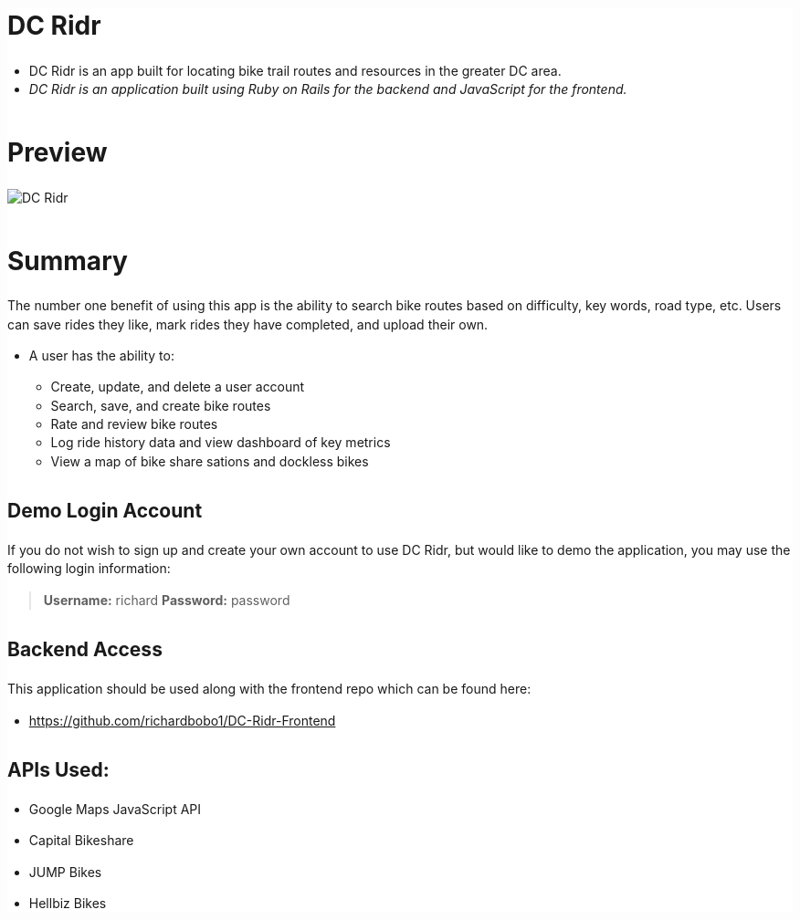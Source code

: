 
# DC Ridr

* DC Ridr is an app built for locating bike trail routes and resources in the greater DC area.
* *DC Ridr is an application built using Ruby on Rails for the backend and JavaScript for the frontend.*

# Preview

![DC Ridr](/app/assets/demo/demo-home.png)



# Summary 

The number one benefit of using this app is the ability to search bike routes based on difficulty, key words, road type, etc. Users can save rides they like, mark rides they have completed, and upload their own. 

* A user has the ability to:

     * Create, update, and delete a user account
     * Search, save, and create bike routes
     * Rate and review bike routes
     * Log ride history data and view dashboard of key metrics
     * View a map of bike share sations and dockless bikes
     

## Demo Login Account

If you do not wish to sign up and create your own account to use DC Ridr, but would like to demo the application, you may use the following login information:

> **Username:** richard
> **Password:** password

## Backend Access

This application should be used along with the frontend repo which can be found here: 
* https://github.com/richardbobo1/DC-Ridr-Frontend


## APIs Used:

* Google Maps JavaScript API

* Capital Bikeshare 

* JUMP Bikes

* Hellbiz Bikes

